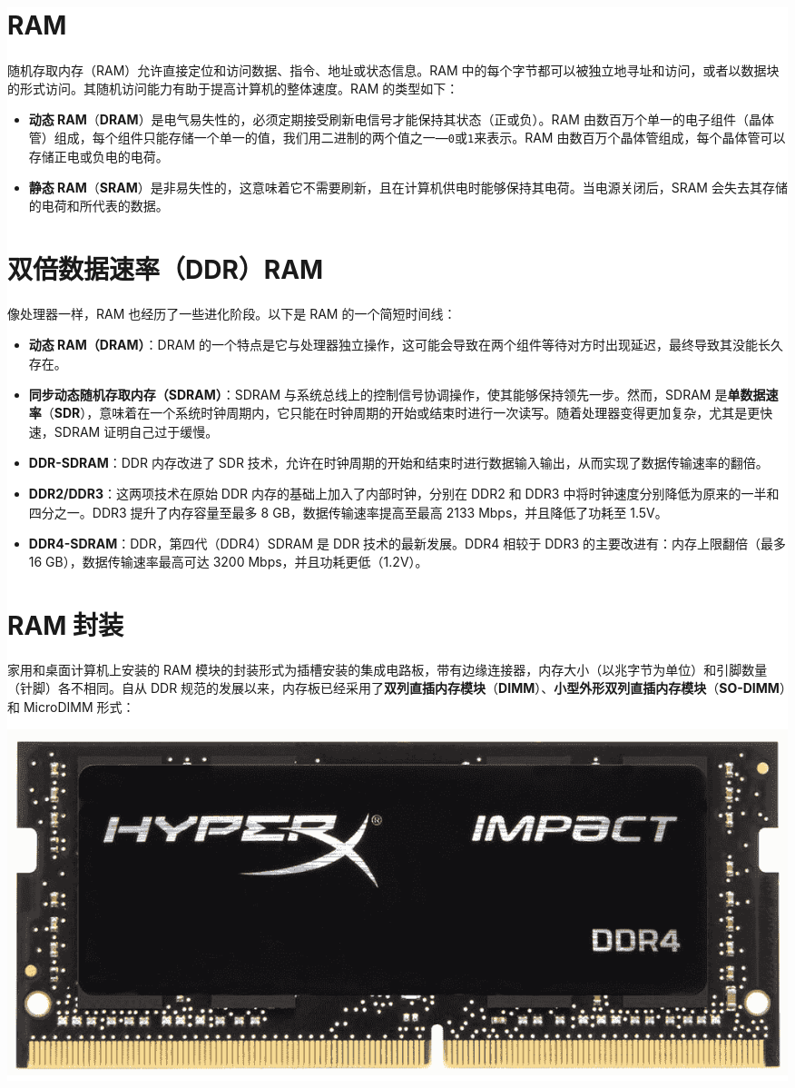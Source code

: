 # RAM

随机存取内存（RAM）允许直接定位和访问数据、指令、地址或状态信息。RAM 中的每个字节都可以被独立地寻址和访问，或者以数据块的形式访问。其随机访问能力有助于提高计算机的整体速度。RAM 的类型如下：

+   **动态 RAM**（**DRAM**）是电气易失性的，必须定期接受刷新电信号才能保持其状态（正或负）。RAM 由数百万个单一的电子组件（晶体管）组成，每个组件只能存储一个单一的值，我们用二进制的两个值之一—`0`或`1`来表示。RAM 由数百万个晶体管组成，每个晶体管可以存储正电或负电的电荷。

+   **静态 RAM**（**SRAM**）是非易失性的，这意味着它不需要刷新，且在计算机供电时能够保持其电荷。当电源关闭后，SRAM 会失去其存储的电荷和所代表的数据。

# 双倍数据速率（DDR）RAM

像处理器一样，RAM 也经历了一些进化阶段。以下是 RAM 的一个简短时间线：

+   **动态 RAM（DRAM）**：DRAM 的一个特点是它与处理器独立操作，这可能会导致在两个组件等待对方时出现延迟，最终导致其没能长久存在。

+   **同步动态随机存取内存（SDRAM）**：SDRAM 与系统总线上的控制信号协调操作，使其能够保持领先一步。然而，SDRAM 是**单数据速率**（**SDR**），意味着在一个系统时钟周期内，它只能在时钟周期的开始或结束时进行一次读写。随着处理器变得更加复杂，尤其是更快速，SDRAM 证明自己过于缓慢。

+   **DDR-SDRAM**：DDR 内存改进了 SDR 技术，允许在时钟周期的开始和结束时进行数据输入输出，从而实现了数据传输速率的翻倍。

+   **DDR2/DDR3**：这两项技术在原始 DDR 内存的基础上加入了内部时钟，分别在 DDR2 和 DDR3 中将时钟速度分别降低为原来的一半和四分之一。DDR3 提升了内存容量至最多 8 GB，数据传输速率提高至最高 2133 Mbps，并且降低了功耗至 1.5V。

+   **DDR4-SDRAM**：DDR，第四代（DDR4）SDRAM 是 DDR 技术的最新发展。DDR4 相较于 DDR3 的主要改进有：内存上限翻倍（最多 16 GB），数据传输速率最高可达 3200 Mbps，并且功耗更低（1.2V）。

# RAM 封装

家用和桌面计算机上安装的 RAM 模块的封装形式为插槽安装的集成电路板，带有边缘连接器，内存大小（以兆字节为单位）和引脚数量（针脚）各不相同。自从 DDR 规范的发展以来，内存板已经采用了**双列直插内存模块**（**DIMM**）、**小型外形双列直插内存模块**（**SO-DIMM**）和 MicroDIMM 形式：

![](img/3e49af5a-7370-4e54-8d38-00f20002b16c.jpg)
